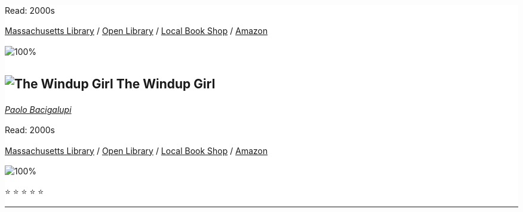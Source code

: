 Read: 2000s

[Massachusetts Library](https://library.minlib.net/search/i=9788497932448) / [Open Library](https://openlibrary.org/isbn/9788497932448) / [Local Book Shop](https://bookshop.org/book/9788497932448) / [Amazon](https://amazon.com/dp/0060536985)

![100%](https://geps.dev/progress/100) 



## ![The Windup Girl](https://covers.openlibrary.org/b/id/6463375-M.jpg) The Windup Girl
*[Paolo Bacigalupi](../authors/PaoloBacigalupi)*

Read: 2000s

[Massachusetts Library](https://library.minlib.net/search/i=9784150118099) / [Open Library](https://openlibrary.org/isbn/9784150118099) / [Local Book Shop](https://bookshop.org/book/9784150118099) / [Amazon](https://amazon.com/dp/1511319909)

![100%](https://geps.dev/progress/100) 

:star: :star: :star: :star: :star:

---
